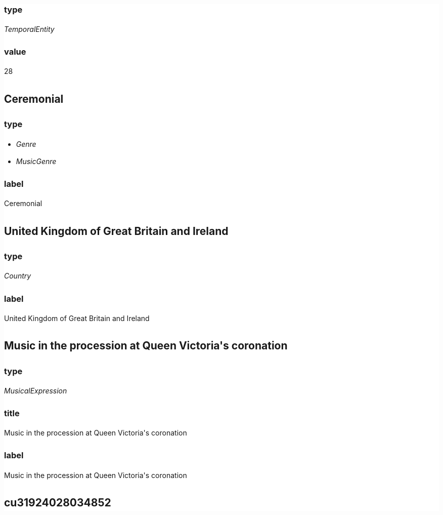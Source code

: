 ### type


*TemporalEntity*

### value


28

## Ceremonial

### type

 - *Genre*

 - *MusicGenre*

### label


Ceremonial

## United Kingdom of Great Britain and Ireland

### type


*Country*

### label


United Kingdom of Great Britain and Ireland

## Music in the procession at Queen Victoria's coronation

### type


*MusicalExpression*

### title


Music in the procession at Queen Victoria's coronation

### label


Music in the procession at Queen Victoria's coronation

## cu31924028034852
